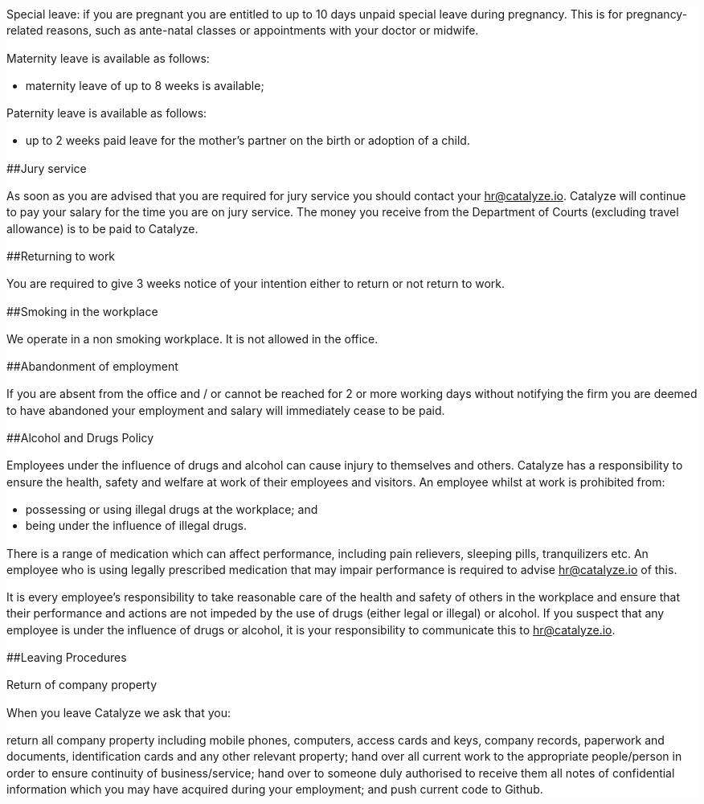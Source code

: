 Special leave: if you are pregnant you are entitled to up to 10 days unpaid special leave during pregnancy. This is for pregnancy-related reasons, such as ante-natal classes or appointments with your doctor or midwife.

Maternity leave is available as follows:

* maternity leave of up to 8 weeks is available;

Paternity leave is available as follows:

* up to 2 weeks paid leave for the mother’s partner on the birth or adoption of a child.

##Jury service

As soon as you are advised that you are required for jury service you should contact your hr@catalyze.io. Catalyze will continue to pay your salary for the time you are on jury service. The money you receive from the Department of Courts (excluding travel allowance) is to be paid to Catalyze.

##Returning to work

You are required to give 3 weeks notice of your intention either to return or not return to work.

##Smoking in the workplace

We operate in a non smoking workplace. It is not allowed in the office.

##Abandonment of employment

If you are absent from the office and / or cannot be reached for 2 or more working days without notifying the firm you are deemed to have abandoned your employment and salary will immediately cease to be paid.

##Alcohol and Drugs Policy

Employees under the influence of drugs and alcohol can cause injury to themselves and others. Catalyze has a responsibility to ensure the health, safety and welfare at work of their employees and visitors. An employee whilst at work is prohibited from:

* possessing or using illegal drugs at the workplace; and
* being under the influence of illegal drugs.

There is a range of medication which can affect performance, including pain relievers, sleeping pills, tranquilizers etc. An employee who is using legally prescribed medication that may impair performance is required to advise hr@catalyze.io of this.

It is every employee’s responsibility to take reasonable care of the health and safety of others in the workplace and ensure that their performance and actions are not impeded by the use of drugs (either legal or illegal) or alcohol. If you suspect that any employee is under the influence of drugs or alcohol, it is your responsibility to communicate this to hr@catalyze.io.

##Leaving Procedures

Return of company property

When you leave Catalyze we ask that you:

return all company property including mobile phones, computers, access cards and keys, company records, paperwork and documents, identification cards and any other relevant property;
hand over all current work to the appropriate people/person in order to ensure continuity of business/service;
hand over to someone duly authorised to receive them all notes of confidential information which you may have acquired during your employment; and
push current code to Github.
